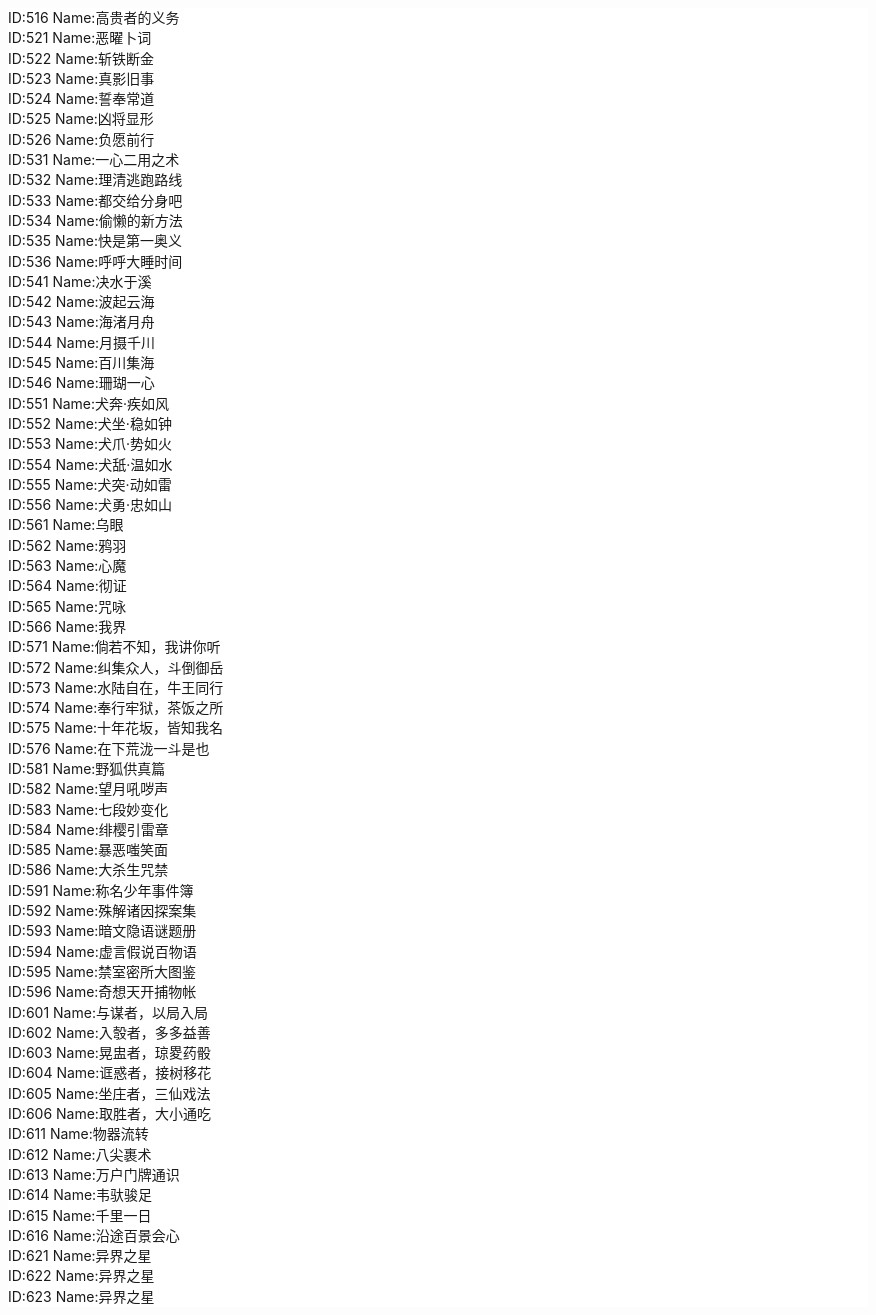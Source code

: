 ID:516 Name:高贵者的义务<br>
ID:521 Name:恶曜卜词<br>
ID:522 Name:斩铁断金<br>
ID:523 Name:真影旧事<br>
ID:524 Name:誓奉常道<br>
ID:525 Name:凶将显形<br>
ID:526 Name:负愿前行<br>
ID:531 Name:一心二用之术<br>
ID:532 Name:理清逃跑路线<br>
ID:533 Name:都交给分身吧<br>
ID:534 Name:偷懒的新方法<br>
ID:535 Name:快是第一奥义<br>
ID:536 Name:呼呼大睡时间<br>
ID:541 Name:决水于溪<br>
ID:542 Name:波起云海<br>
ID:543 Name:海渚月舟<br>
ID:544 Name:月摄千川<br>
ID:545 Name:百川集海<br>
ID:546 Name:珊瑚一心<br>
ID:551 Name:犬奔·疾如风<br>
ID:552 Name:犬坐·稳如钟<br>
ID:553 Name:犬爪·势如火<br>
ID:554 Name:犬舐·温如水<br>
ID:555 Name:犬突·动如雷<br>
ID:556 Name:犬勇·忠如山<br>
ID:561 Name:乌眼<br>
ID:562 Name:鸦羽<br>
ID:563 Name:心魔<br>
ID:564 Name:彻证<br>
ID:565 Name:咒咏<br>
ID:566 Name:我界<br>
ID:571 Name:倘若不知，我讲你听<br>
ID:572 Name:纠集众人，斗倒御岳<br>
ID:573 Name:水陆自在，牛王同行<br>
ID:574 Name:奉行牢狱，茶饭之所<br>
ID:575 Name:十年花坂，皆知我名<br>
ID:576 Name:在下荒泷一斗是也<br>
ID:581 Name:野狐供真篇<br>
ID:582 Name:望月吼哕声<br>
ID:583 Name:七段妙变化<br>
ID:584 Name:绯樱引雷章<br>
ID:585 Name:暴恶嗤笑面<br>
ID:586 Name:大杀生咒禁<br>
ID:591 Name:称名少年事件簿<br>
ID:592 Name:殊解诸因探案集<br>
ID:593 Name:暗文隐语谜题册<br>
ID:594 Name:虚言假说百物语<br>
ID:595 Name:禁室密所大图鉴<br>
ID:596 Name:奇想天开捕物帐<br>
ID:601 Name:与谋者，以局入局<br>
ID:602 Name:入彀者，多多益善<br>
ID:603 Name:晃盅者，琼畟药骰<br>
ID:604 Name:诓惑者，接树移花<br>
ID:605 Name:坐庄者，三仙戏法<br>
ID:606 Name:取胜者，大小通吃<br>
ID:611 Name:物器流转<br>
ID:612 Name:八尖裹术<br>
ID:613 Name:万户门牌通识<br>
ID:614 Name:韦驮骏足<br>
ID:615 Name:千里一日<br>
ID:616 Name:沿途百景会心<br>
ID:621 Name:异界之星<br>
ID:622 Name:异界之星<br>
ID:623 Name:异界之星<br>